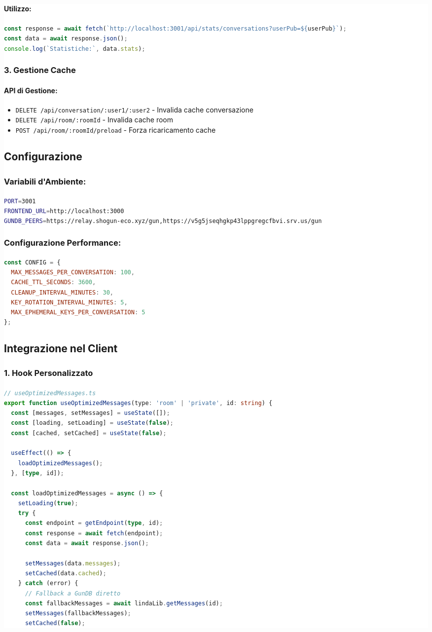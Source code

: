 #### Utilizzo:
```typescript
const response = await fetch(`http://localhost:3001/api/stats/conversations?userPub=${userPub}`);
const data = await response.json();
console.log(`Statistiche:`, data.stats);
```

### 3. Gestione Cache

#### API di Gestione:
- `DELETE /api/conversation/:user1/:user2` - Invalida cache conversazione
- `DELETE /api/room/:roomId` - Invalida cache room
- `POST /api/room/:roomId/preload` - Forza ricaricamento cache

## Configurazione

### Variabili d'Ambiente:
```bash
PORT=3001
FRONTEND_URL=http://localhost:3000
GUNDB_PEERS=https://relay.shogun-eco.xyz/gun,https://v5g5jseqhgkp43lppgregcfbvi.srv.us/gun
```

### Configurazione Performance:
```javascript
const CONFIG = {
  MAX_MESSAGES_PER_CONVERSATION: 100,
  CACHE_TTL_SECONDS: 3600,
  CLEANUP_INTERVAL_MINUTES: 30,
  KEY_ROTATION_INTERVAL_MINUTES: 5,
  MAX_EPHEMERAL_KEYS_PER_CONVERSATION: 5
};
```

## Integrazione nel Client

### 1. Hook Personalizzato

```typescript
// useOptimizedMessages.ts
export function useOptimizedMessages(type: 'room' | 'private', id: string) {
  const [messages, setMessages] = useState([]);
  const [loading, setLoading] = useState(false);
  const [cached, setCached] = useState(false);

  useEffect(() => {
    loadOptimizedMessages();
  }, [type, id]);

  const loadOptimizedMessages = async () => {
    setLoading(true);
    try {
      const endpoint = getEndpoint(type, id);
      const response = await fetch(endpoint);
      const data = await response.json();
      
      setMessages(data.messages);
      setCached(data.cached);
    } catch (error) {
      // Fallback a GunDB diretto
      const fallbackMessages = await lindaLib.getMessages(id);
      setMessages(fallbackMessages);
      setCached(false);
```